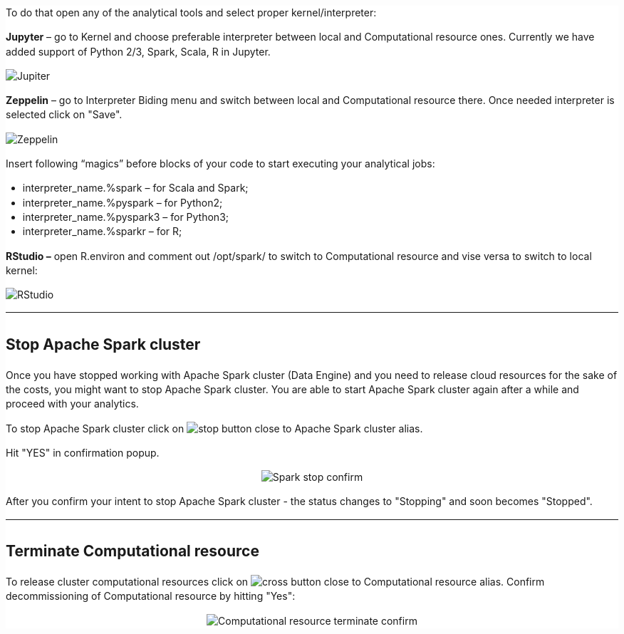 To do that open any of the analytical tools and select proper kernel/interpreter:

**Jupyter** – go to Kernel and choose preferable interpreter between local and Computational resource ones. Currently we have added support of Python 2/3, Spark, Scala, R in Jupyter.

![Jupiter](doc/jupiter.png)

**Zeppelin** – go to Interpreter Biding menu and switch between local and Computational resource there. Once needed interpreter is selected click on "Save".

![Zeppelin](doc/zeppelin.png)

Insert following “magics” before blocks of your code to start executing your analytical jobs:

-   interpreter\_name.%spark – for Scala and Spark;
-   interpreter\_name.%pyspark – for Python2;
-   interpreter\_name.%pyspark3 – for Python3;
-   interpreter\_name.%sparkr – for R;

**RStudio –** open R.environ and comment out /opt/spark/ to switch to Computational resource and vise versa to switch to local kernel:

![RStudio](doc/rstudio.png)

---------------
## Stop  Apache Spark cluster <a name="spark_stop"></a>

Once you have stopped working with Apache Spark cluster (Data Engine) and you need to release cloud resources for the sake of the costs, you might want to stop Apache Spark cluster. You are able to start Apache Spark cluster again after a while and proceed with your analytics.

To stop Apache Spark cluster click on <img src="doc/stop_icon.png" alt="stop" width="20"> button close to Apache Spark cluster alias.

Hit "YES" in confirmation popup.

<p align="center"> 
    <img src="doc/spark_stop_confirm.png" alt="Spark stop confirm" width="400">
</p>

After you confirm your intent to stop Apache Spark cluster - the status changes to "Stopping" and soon becomes "Stopped".

------------------
## Terminate Computational resource <a name="computational_terminate"></a>

To release cluster computational resources click on <img src="doc/cross_icon.png" alt="cross" width="16"> button close to Computational resource alias. Confirm decommissioning of Computational resource by hitting "Yes":

<p align="center"> 
    <img src="doc/emr_terminate_confirm.png" alt="Computational resource terminate confirm" width="400">
</p>
